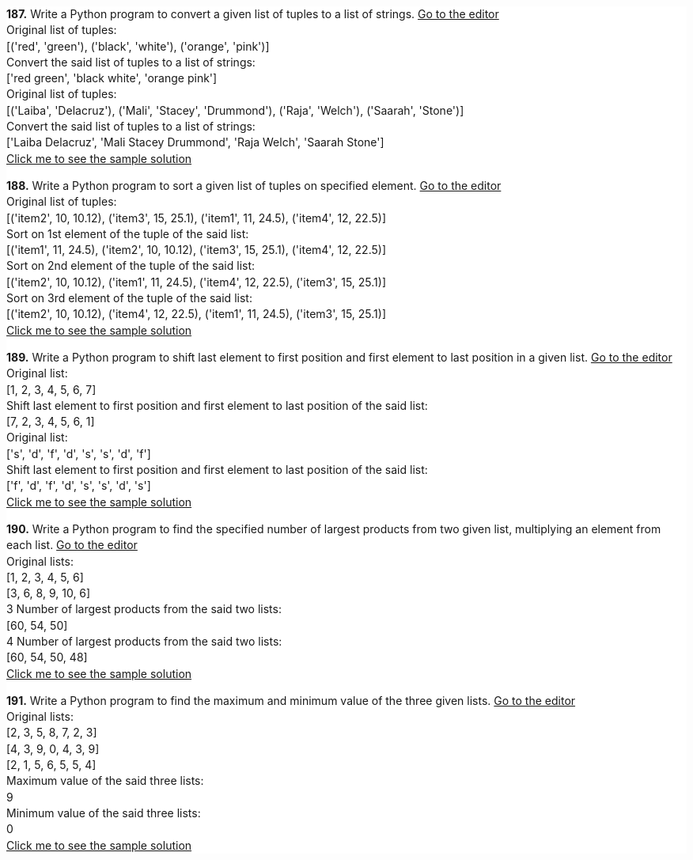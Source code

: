 **187.** Write a Python program to convert a given list of tuples to a list of strings. [Go to the editor](#EDITOR)  
Original list of tuples:  
\[('red', 'green'), ('black', 'white'), ('orange', 'pink')\]  
Convert the said list of tuples to a list of strings:  
\['red green', 'black white', 'orange pink'\]  
Original list of tuples:  
\[('Laiba', 'Delacruz'), ('Mali', 'Stacey', 'Drummond'), ('Raja', 'Welch'), ('Saarah', 'Stone')\]  
Convert the said list of tuples to a list of strings:  
\['Laiba Delacruz', 'Mali Stacey Drummond', 'Raja Welch', 'Saarah Stone'\]  
[Click me to see the sample solution](python-data-type-list-exercise-187.php)

**188.** Write a Python program to sort a given list of tuples on specified element. [Go to the editor](#EDITOR)  
Original list of tuples:  
\[('item2', 10, 10.12), ('item3', 15, 25.1), ('item1', 11, 24.5), ('item4', 12, 22.5)\]  
Sort on 1st element of the tuple of the said list:  
\[('item1', 11, 24.5), ('item2', 10, 10.12), ('item3', 15, 25.1), ('item4', 12, 22.5)\]  
Sort on 2nd element of the tuple of the said list:  
\[('item2', 10, 10.12), ('item1', 11, 24.5), ('item4', 12, 22.5), ('item3', 15, 25.1)\]  
Sort on 3rd element of the tuple of the said list:  
\[('item2', 10, 10.12), ('item4', 12, 22.5), ('item1', 11, 24.5), ('item3', 15, 25.1)\]  
[Click me to see the sample solution](python-data-type-list-exercise-188.php)

**189.** Write a Python program to shift last element to first position and first element to last position in a given list. [Go to the editor](#EDITOR)  
Original list:  
\[1, 2, 3, 4, 5, 6, 7\]  
Shift last element to first position and first element to last position of the said list:  
\[7, 2, 3, 4, 5, 6, 1\]  
Original list:  
\['s', 'd', 'f', 'd', 's', 's', 'd', 'f'\]  
Shift last element to first position and first element to last position of the said list:  
\['f', 'd', 'f', 'd', 's', 's', 'd', 's'\]  
[Click me to see the sample solution](python-data-type-list-exercise-189.php)

**190.** Write a Python program to find the specified number of largest products from two given list, multiplying an element from each list. [Go to the editor](#EDITOR)  
Original lists:  
\[1, 2, 3, 4, 5, 6\]  
\[3, 6, 8, 9, 10, 6\]  
3 Number of largest products from the said two lists:  
\[60, 54, 50\]  
4 Number of largest products from the said two lists:  
\[60, 54, 50, 48\]  
[Click me to see the sample solution](python-data-type-list-exercise-190.php)

**191.** Write a Python program to find the maximum and minimum value of the three given lists. [Go to the editor](#EDITOR)  
Original lists:  
\[2, 3, 5, 8, 7, 2, 3\]  
\[4, 3, 9, 0, 4, 3, 9\]  
\[2, 1, 5, 6, 5, 5, 4\]  
Maximum value of the said three lists:  
9  
Minimum value of the said three lists:  
0  
[Click me to see the sample solution](python-data-type-list-exercise-191.php)
